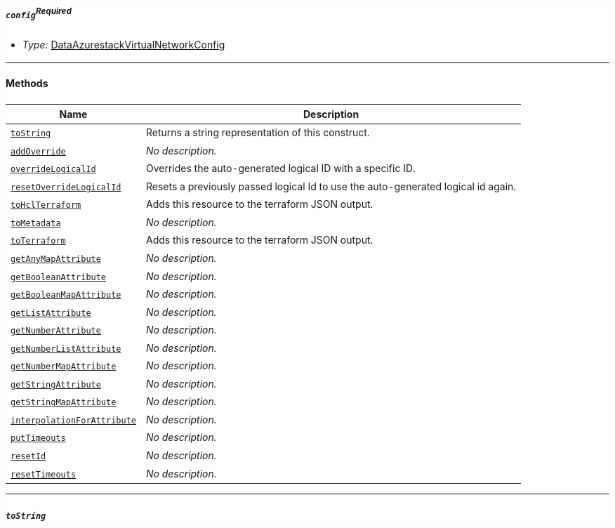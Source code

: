 
##### `config`<sup>Required</sup> <a name="config" id="@cdktf/provider-azurestack.dataAzurestackVirtualNetwork.DataAzurestackVirtualNetwork.Initializer.parameter.config"></a>

- *Type:* <a href="#@cdktf/provider-azurestack.dataAzurestackVirtualNetwork.DataAzurestackVirtualNetworkConfig">DataAzurestackVirtualNetworkConfig</a>

---

#### Methods <a name="Methods" id="Methods"></a>

| **Name** | **Description** |
| --- | --- |
| <code><a href="#@cdktf/provider-azurestack.dataAzurestackVirtualNetwork.DataAzurestackVirtualNetwork.toString">toString</a></code> | Returns a string representation of this construct. |
| <code><a href="#@cdktf/provider-azurestack.dataAzurestackVirtualNetwork.DataAzurestackVirtualNetwork.addOverride">addOverride</a></code> | *No description.* |
| <code><a href="#@cdktf/provider-azurestack.dataAzurestackVirtualNetwork.DataAzurestackVirtualNetwork.overrideLogicalId">overrideLogicalId</a></code> | Overrides the auto-generated logical ID with a specific ID. |
| <code><a href="#@cdktf/provider-azurestack.dataAzurestackVirtualNetwork.DataAzurestackVirtualNetwork.resetOverrideLogicalId">resetOverrideLogicalId</a></code> | Resets a previously passed logical Id to use the auto-generated logical id again. |
| <code><a href="#@cdktf/provider-azurestack.dataAzurestackVirtualNetwork.DataAzurestackVirtualNetwork.toHclTerraform">toHclTerraform</a></code> | Adds this resource to the terraform JSON output. |
| <code><a href="#@cdktf/provider-azurestack.dataAzurestackVirtualNetwork.DataAzurestackVirtualNetwork.toMetadata">toMetadata</a></code> | *No description.* |
| <code><a href="#@cdktf/provider-azurestack.dataAzurestackVirtualNetwork.DataAzurestackVirtualNetwork.toTerraform">toTerraform</a></code> | Adds this resource to the terraform JSON output. |
| <code><a href="#@cdktf/provider-azurestack.dataAzurestackVirtualNetwork.DataAzurestackVirtualNetwork.getAnyMapAttribute">getAnyMapAttribute</a></code> | *No description.* |
| <code><a href="#@cdktf/provider-azurestack.dataAzurestackVirtualNetwork.DataAzurestackVirtualNetwork.getBooleanAttribute">getBooleanAttribute</a></code> | *No description.* |
| <code><a href="#@cdktf/provider-azurestack.dataAzurestackVirtualNetwork.DataAzurestackVirtualNetwork.getBooleanMapAttribute">getBooleanMapAttribute</a></code> | *No description.* |
| <code><a href="#@cdktf/provider-azurestack.dataAzurestackVirtualNetwork.DataAzurestackVirtualNetwork.getListAttribute">getListAttribute</a></code> | *No description.* |
| <code><a href="#@cdktf/provider-azurestack.dataAzurestackVirtualNetwork.DataAzurestackVirtualNetwork.getNumberAttribute">getNumberAttribute</a></code> | *No description.* |
| <code><a href="#@cdktf/provider-azurestack.dataAzurestackVirtualNetwork.DataAzurestackVirtualNetwork.getNumberListAttribute">getNumberListAttribute</a></code> | *No description.* |
| <code><a href="#@cdktf/provider-azurestack.dataAzurestackVirtualNetwork.DataAzurestackVirtualNetwork.getNumberMapAttribute">getNumberMapAttribute</a></code> | *No description.* |
| <code><a href="#@cdktf/provider-azurestack.dataAzurestackVirtualNetwork.DataAzurestackVirtualNetwork.getStringAttribute">getStringAttribute</a></code> | *No description.* |
| <code><a href="#@cdktf/provider-azurestack.dataAzurestackVirtualNetwork.DataAzurestackVirtualNetwork.getStringMapAttribute">getStringMapAttribute</a></code> | *No description.* |
| <code><a href="#@cdktf/provider-azurestack.dataAzurestackVirtualNetwork.DataAzurestackVirtualNetwork.interpolationForAttribute">interpolationForAttribute</a></code> | *No description.* |
| <code><a href="#@cdktf/provider-azurestack.dataAzurestackVirtualNetwork.DataAzurestackVirtualNetwork.putTimeouts">putTimeouts</a></code> | *No description.* |
| <code><a href="#@cdktf/provider-azurestack.dataAzurestackVirtualNetwork.DataAzurestackVirtualNetwork.resetId">resetId</a></code> | *No description.* |
| <code><a href="#@cdktf/provider-azurestack.dataAzurestackVirtualNetwork.DataAzurestackVirtualNetwork.resetTimeouts">resetTimeouts</a></code> | *No description.* |

---

##### `toString` <a name="toString" id="@cdktf/provider-azurestack.dataAzurestackVirtualNetwork.DataAzurestackVirtualNetwork.toString"></a>
